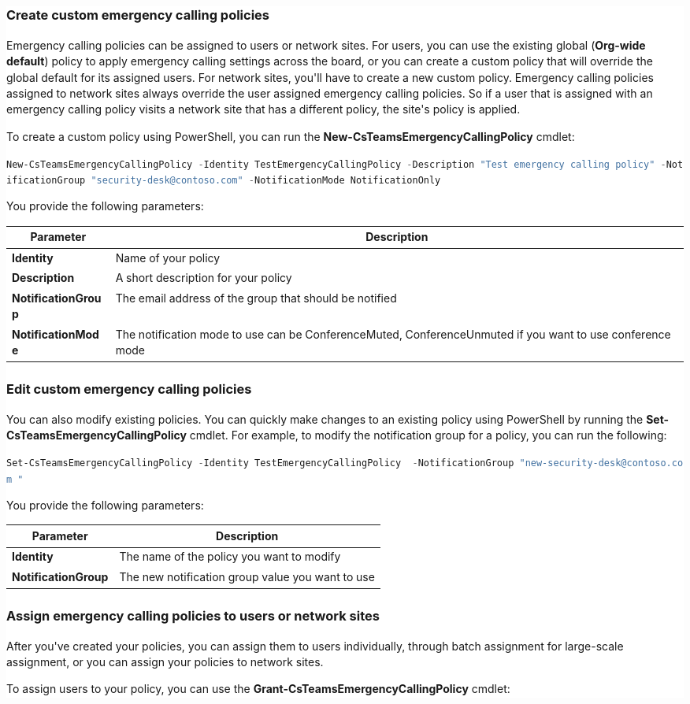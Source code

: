 ### Create custom emergency calling policies

Emergency calling policies can be assigned to users or network sites. For users, you can use the existing global (**Org-wide default**) policy to apply emergency calling settings across the board, or you can create a custom policy that will override the global default for its assigned users.  For network sites, you'll have to create a new custom policy. Emergency calling policies assigned to network sites always override the user assigned emergency calling policies. So if a user that is assigned with an emergency calling policy visits a network site that has a different policy, the site's policy is applied.

To create a custom policy using PowerShell, you can run the **New-CsTeamsEmergencyCallingPolicy** cmdlet:

```PowerShell
New-CsTeamsEmergencyCallingPolicy -Identity TestEmergencyCallingPolicy -Description "Test emergency calling policy" -NotificationGroup "security-desk@contoso.com" -NotificationMode NotificationOnly
```

You provide the following parameters:

|Parameter  |Description  |
|---------|---------|
| **Identity**     | Name of your policy        |
| **Description**     | A short description for your policy        |
| **NotificationGroup**     | The email address of the group that should be notified        |
| **NotificationMode** | The notification mode to use can be ConferenceMuted, ConferenceUnmuted if you want to use conference mode |

### Edit custom emergency calling policies

You can also modify existing policies. You can quickly make changes to an existing policy using PowerShell by running the **Set-CsTeamsEmergencyCallingPolicy** cmdlet. For example, to modify the notification group for a policy, you can run the following:

```PowerShell
Set-CsTeamsEmergencyCallingPolicy -Identity TestEmergencyCallingPolicy  -NotificationGroup "new-security-desk@contoso.com "
```

You provide the following parameters:

|Parameter  |Description  |
|---------|---------|
| **Identity**     | The name of the policy you want to modify        |
| **NotificationGroup**     | The new notification group value you want to use        |

### Assign emergency calling policies to users or network sites

After you've created your policies, you can assign them to users individually, through batch assignment for large-scale assignment, or you can assign your policies to network sites.

To assign users to your policy, you can use the **Grant-CsTeamsEmergencyCallingPolicy** cmdlet:
